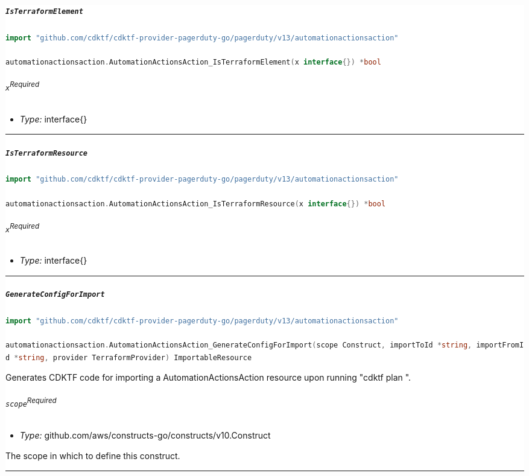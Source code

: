 
##### `IsTerraformElement` <a name="IsTerraformElement" id="@cdktf/provider-pagerduty.automationActionsAction.AutomationActionsAction.isTerraformElement"></a>

```go
import "github.com/cdktf/cdktf-provider-pagerduty-go/pagerduty/v13/automationactionsaction"

automationactionsaction.AutomationActionsAction_IsTerraformElement(x interface{}) *bool
```

###### `x`<sup>Required</sup> <a name="x" id="@cdktf/provider-pagerduty.automationActionsAction.AutomationActionsAction.isTerraformElement.parameter.x"></a>

- *Type:* interface{}

---

##### `IsTerraformResource` <a name="IsTerraformResource" id="@cdktf/provider-pagerduty.automationActionsAction.AutomationActionsAction.isTerraformResource"></a>

```go
import "github.com/cdktf/cdktf-provider-pagerduty-go/pagerduty/v13/automationactionsaction"

automationactionsaction.AutomationActionsAction_IsTerraformResource(x interface{}) *bool
```

###### `x`<sup>Required</sup> <a name="x" id="@cdktf/provider-pagerduty.automationActionsAction.AutomationActionsAction.isTerraformResource.parameter.x"></a>

- *Type:* interface{}

---

##### `GenerateConfigForImport` <a name="GenerateConfigForImport" id="@cdktf/provider-pagerduty.automationActionsAction.AutomationActionsAction.generateConfigForImport"></a>

```go
import "github.com/cdktf/cdktf-provider-pagerduty-go/pagerduty/v13/automationactionsaction"

automationactionsaction.AutomationActionsAction_GenerateConfigForImport(scope Construct, importToId *string, importFromId *string, provider TerraformProvider) ImportableResource
```

Generates CDKTF code for importing a AutomationActionsAction resource upon running "cdktf plan <stack-name>".

###### `scope`<sup>Required</sup> <a name="scope" id="@cdktf/provider-pagerduty.automationActionsAction.AutomationActionsAction.generateConfigForImport.parameter.scope"></a>

- *Type:* github.com/aws/constructs-go/constructs/v10.Construct

The scope in which to define this construct.

---